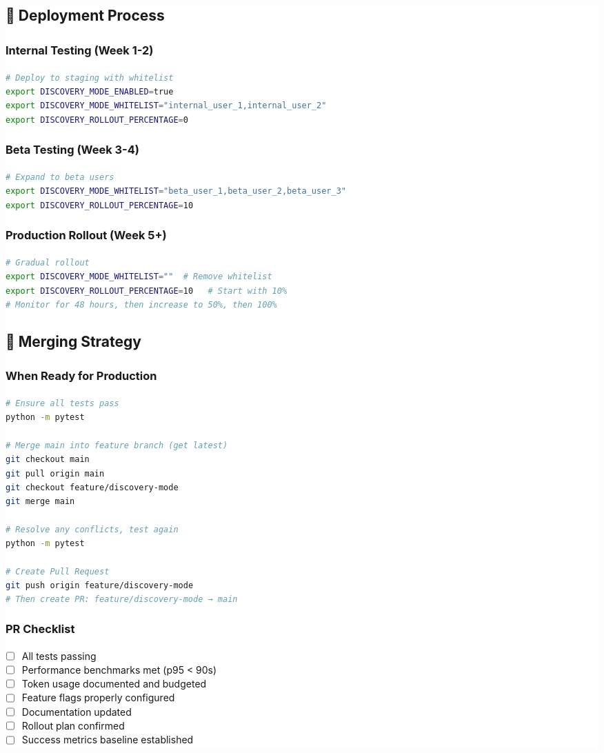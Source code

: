 ## 🚀 **Deployment Process**

### Internal Testing (Week 1-2)
```bash
# Deploy to staging with whitelist
export DISCOVERY_MODE_ENABLED=true
export DISCOVERY_MODE_WHITELIST="internal_user_1,internal_user_2"
export DISCOVERY_ROLLOUT_PERCENTAGE=0
```

### Beta Testing (Week 3-4)
```bash
# Expand to beta users
export DISCOVERY_MODE_WHITELIST="beta_user_1,beta_user_2,beta_user_3"
export DISCOVERY_ROLLOUT_PERCENTAGE=10
```

### Production Rollout (Week 5+)
```bash
# Gradual rollout
export DISCOVERY_MODE_WHITELIST=""  # Remove whitelist
export DISCOVERY_ROLLOUT_PERCENTAGE=10   # Start with 10%
# Monitor for 48 hours, then increase to 50%, then 100%
```

## 🔀 **Merging Strategy**

### When Ready for Production
```bash
# Ensure all tests pass
python -m pytest

# Merge main into feature branch (get latest)
git checkout main
git pull origin main
git checkout feature/discovery-mode
git merge main

# Resolve any conflicts, test again
python -m pytest

# Create Pull Request
git push origin feature/discovery-mode
# Then create PR: feature/discovery-mode → main
```

### PR Checklist
- [ ] All tests passing
- [ ] Performance benchmarks met (p95 < 90s)
- [ ] Token usage documented and budgeted
- [ ] Feature flags properly configured
- [ ] Documentation updated
- [ ] Rollout plan confirmed
- [ ] Success metrics baseline established
